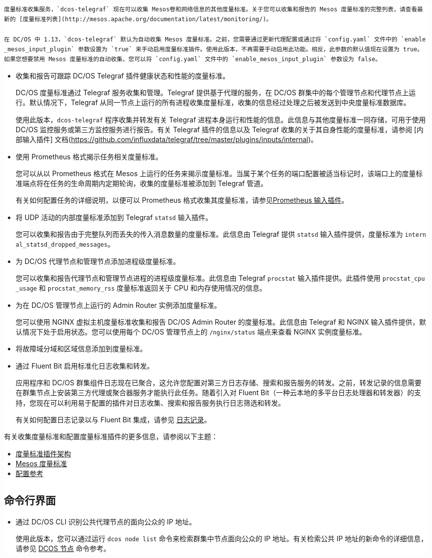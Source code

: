     度量标准收集服务，`dcos-telegraf` 现在可以收集 Mesos卷和网络信息的其他度量标准。关于您可以收集和报告的 Mesos 度量标准的完整列表，请查看最新的 [度量标准列表](http://mesos.apache.org/documentation/latest/monitoring/)。

    在 DC/OS 中 1.13，`dcos-telegraf` 默认为自动收集 Mesos 度量标准。之前，您需要通过更新代理配置或通过将 `config.yaml` 文件中的 `enable_mesos_input_plugin` 参数设置为 `true` 来手动启用度量标准插件。使用此版本，不再需要手动启用此功能。相反，此参数的默认值现在设置为 true。如果您想要禁用 Mesos 度量标准的自动收集，您可以将 `config.yaml` 文件中的 `enable_mesos_input_plugin` 参数设为 false。

- 收集和报告可跟踪 DC/OS Telegraf 插件健康状态和性能的度量标准。

    DC/OS 度量标准通过 Telegraf 服务收集和管理。Telegraf 提供基于代理的服务，在 DC/OS 群集中的每个管理节点和代理节点上运行。默认情况下，Telegraf 从同一节点上运行的所有进程收集度量标准，收集的信息经过处理之后被发送到中央度量标准数据库。

    使用此版本，`dcos-telegraf` 程序收集并转发有关 Telegraf 进程本身运行和性能的信息。此信息与其他度量标准一同存储，可用于使用 DC/OS 监控服务或第三方监控服务进行报告。有关 Telegraf 插件的信息以及 Telegraf 收集的关于其自身性能的度量标准，请参阅 [内部输入插件] 文档(https://github.com/influxdata/telegraf/tree/master/plugins/inputs/internal)。

- 使用 Prometheus 格式揭示任务相关度量标准。

    您可以从以 Prometheus 格式在 Mesos 上运行的任务来揭示度量标准。当属于某个任务的端口配置被适当标记时，该端口上的度量标准端点将在任务的生命周期内定期轮询，收集的度量标准被添加到 Telegraf 管道。

    有关如何配置任务的详细说明，以便可以 Prometheus 格式收集其度量标准，请参见[Prometheus 输入插件](https://github.com/dcos/telegraf/tree/1.9.4-dcos/plugins/inputs/prometheus#mesos-service-discovery)。


- 将 UDP 活动的内部度量标准添加到 Telegraf `statsd` 输入插件。

    您可以收集和报告由于完整队列而丢失的传入消息数量的度量标准。此信息由 Telegraf 提供 `statsd` 输入插件提供，度量标准为 `internal_statsd_dropped_messages`。

- 为 DC/OS 代理节点和管理节点添加进程级度量标准。

    您可以收集和报告代理节点和管理节点进程的进程级度量标准。此信息由 Telegraf `procstat` 输入插件提供。此插件使用 `procstat_cpu_usage` 和 `procstat_memory_rss` 度量标准返回关于 CPU 和内存使用情况的信息。

- 为在 DC/OS 管理节点上运行的 Admin Router 实例添加度量标准。

    您可以使用 NGINX 虚拟主机度量标准收集和报告 DC/OS Admin Router 的度量标准。此信息由 Telegraf 和 NGINX 输入插件提供，默认情况下处于启用状态。您可以使用每个 DC/OS 管理节点上的 `/nginx/status` 端点来查看 NGINX 实例度量标准。

- 将故障域分域和区域信息添加到度量标准。

- 通过 Fluent Bit 启用标准化日志收集和转发。

    应用程序和 DC/OS 群集组件日志现在已聚合，这允许您配置对第三方日志存储、搜索和报告服务的转发。之前，转发记录的信息需要在群集节点上安装第三方代理或聚合器服务才能执行此任务。随着引入对 Fluent Bit（一种云本地的多平台日志处理器和转发器）的支持，您现在可以利用易于配置的插件对日志收集、搜索和报告服务执行日志筛选和转发。

    有关如何配置日志记录以与 Fluent Bit 集成，请参见 [日志记录](/mesosphere/dcos/1.13/monitoring/logging/)。

有关收集度量标准和配置度量标准插件的更多信息，请参阅以下主题：
- [度量标准插件架构](/mesosphere/dcos/1.13/metrics/architecture/)
- [Mesos 度量标准](/mesosphere/dcos/1.13/metrics/mesos/)
- [配置参考](/mesosphere/dcos/1.13/installing/production/advanced-configuration/configuration-reference/)

## 命令行界面
- 通过 DC/OS CLI 识别公共代理节点的面向公众的 IP 地址。

    使用此版本，您可以通过运行 `dcos node list` 命令来检索群集中节点面向公众的 IP 地址。有关检索公共 IP 地址的新命令的详细信息，请参见 [DCOS 节点](/mesosphere/dcos/1.13/cli/command-reference/dcos-node/) 命令参考。
